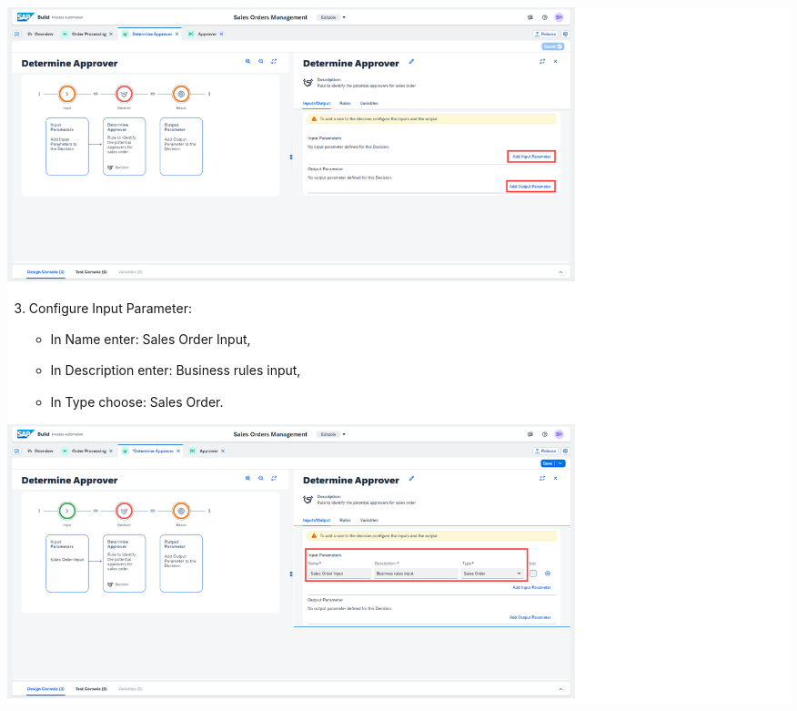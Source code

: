 <img src="./media/image70.png" style="width:6.5in;height:3.14097in"
alt="002" />

3.  Configure Input Parameter:

    - In Name enter: Sales Order Input,

    - In Description enter: Business rules input,

    - In Type choose: Sales Order.

<img src="./media/image71.png" style="width:6.5in;height:3.14097in"
alt="002" />
